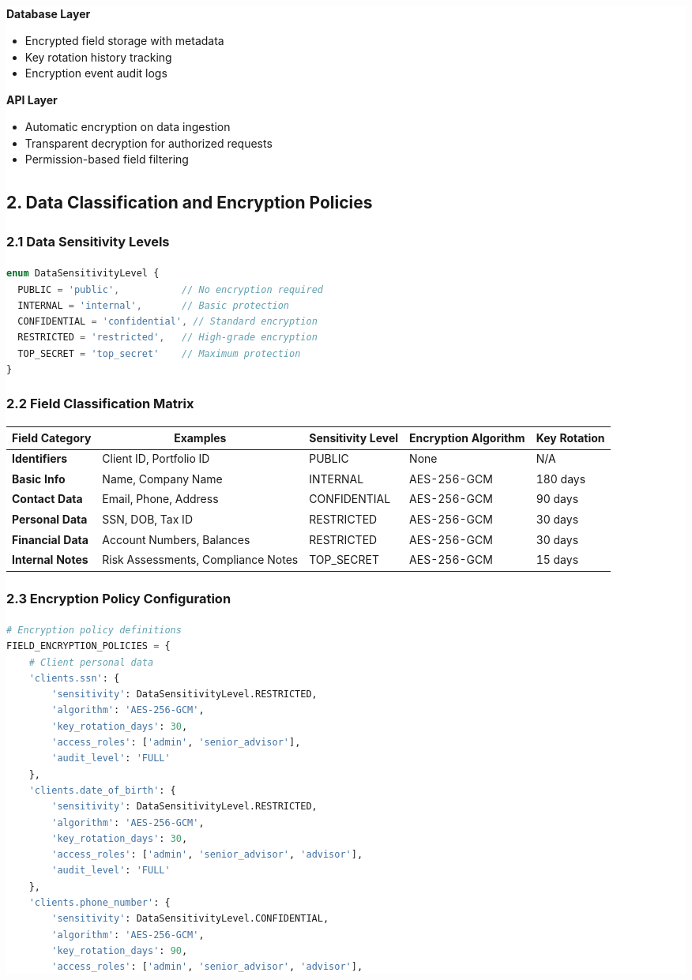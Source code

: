 **Database Layer**
- Encrypted field storage with metadata
- Key rotation history tracking
- Encryption event audit logs

**API Layer**
- Automatic encryption on data ingestion
- Transparent decryption for authorized requests
- Permission-based field filtering

## 2. Data Classification and Encryption Policies

### 2.1 Data Sensitivity Levels

```typescript
enum DataSensitivityLevel {
  PUBLIC = 'public',           // No encryption required
  INTERNAL = 'internal',       // Basic protection
  CONFIDENTIAL = 'confidential', // Standard encryption
  RESTRICTED = 'restricted',   // High-grade encryption
  TOP_SECRET = 'top_secret'    // Maximum protection
}
```

### 2.2 Field Classification Matrix

| Field Category | Examples | Sensitivity Level | Encryption Algorithm | Key Rotation |
|----------------|----------|-------------------|---------------------|--------------|
| **Identifiers** | Client ID, Portfolio ID | PUBLIC | None | N/A |
| **Basic Info** | Name, Company Name | INTERNAL | AES-256-GCM | 180 days |
| **Contact Data** | Email, Phone, Address | CONFIDENTIAL | AES-256-GCM | 90 days |
| **Personal Data** | SSN, DOB, Tax ID | RESTRICTED | AES-256-GCM | 30 days |
| **Financial Data** | Account Numbers, Balances | RESTRICTED | AES-256-GCM | 30 days |
| **Internal Notes** | Risk Assessments, Compliance Notes | TOP_SECRET | AES-256-GCM | 15 days |

### 2.3 Encryption Policy Configuration

```python
# Encryption policy definitions
FIELD_ENCRYPTION_POLICIES = {
    # Client personal data
    'clients.ssn': {
        'sensitivity': DataSensitivityLevel.RESTRICTED,
        'algorithm': 'AES-256-GCM',
        'key_rotation_days': 30,
        'access_roles': ['admin', 'senior_advisor'],
        'audit_level': 'FULL'
    },
    'clients.date_of_birth': {
        'sensitivity': DataSensitivityLevel.RESTRICTED,
        'algorithm': 'AES-256-GCM',
        'key_rotation_days': 30,
        'access_roles': ['admin', 'senior_advisor', 'advisor'],
        'audit_level': 'FULL'
    },
    'clients.phone_number': {
        'sensitivity': DataSensitivityLevel.CONFIDENTIAL,
        'algorithm': 'AES-256-GCM',
        'key_rotation_days': 90,
        'access_roles': ['admin', 'senior_advisor', 'advisor'],
```